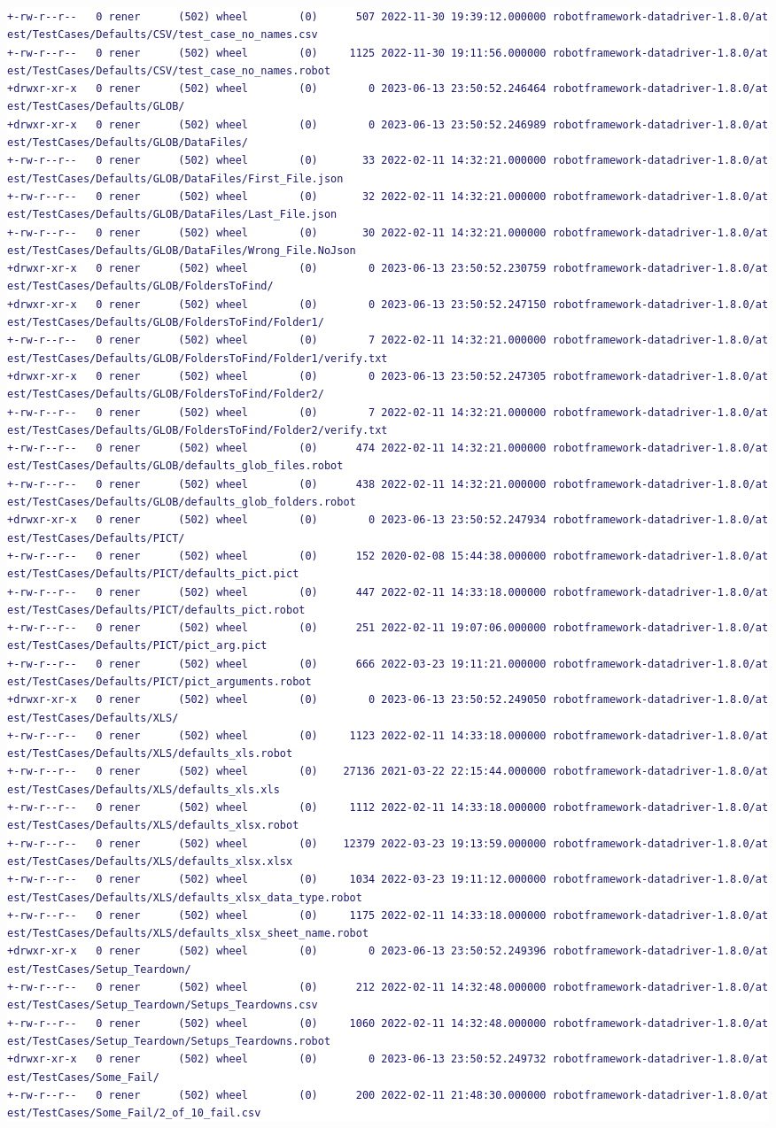 ```diff
+-rw-r--r--   0 rener      (502) wheel        (0)      507 2022-11-30 19:39:12.000000 robotframework-datadriver-1.8.0/atest/TestCases/Defaults/CSV/test_case_no_names.csv
+-rw-r--r--   0 rener      (502) wheel        (0)     1125 2022-11-30 19:11:56.000000 robotframework-datadriver-1.8.0/atest/TestCases/Defaults/CSV/test_case_no_names.robot
+drwxr-xr-x   0 rener      (502) wheel        (0)        0 2023-06-13 23:50:52.246464 robotframework-datadriver-1.8.0/atest/TestCases/Defaults/GLOB/
+drwxr-xr-x   0 rener      (502) wheel        (0)        0 2023-06-13 23:50:52.246989 robotframework-datadriver-1.8.0/atest/TestCases/Defaults/GLOB/DataFiles/
+-rw-r--r--   0 rener      (502) wheel        (0)       33 2022-02-11 14:32:21.000000 robotframework-datadriver-1.8.0/atest/TestCases/Defaults/GLOB/DataFiles/First_File.json
+-rw-r--r--   0 rener      (502) wheel        (0)       32 2022-02-11 14:32:21.000000 robotframework-datadriver-1.8.0/atest/TestCases/Defaults/GLOB/DataFiles/Last_File.json
+-rw-r--r--   0 rener      (502) wheel        (0)       30 2022-02-11 14:32:21.000000 robotframework-datadriver-1.8.0/atest/TestCases/Defaults/GLOB/DataFiles/Wrong_File.NoJson
+drwxr-xr-x   0 rener      (502) wheel        (0)        0 2023-06-13 23:50:52.230759 robotframework-datadriver-1.8.0/atest/TestCases/Defaults/GLOB/FoldersToFind/
+drwxr-xr-x   0 rener      (502) wheel        (0)        0 2023-06-13 23:50:52.247150 robotframework-datadriver-1.8.0/atest/TestCases/Defaults/GLOB/FoldersToFind/Folder1/
+-rw-r--r--   0 rener      (502) wheel        (0)        7 2022-02-11 14:32:21.000000 robotframework-datadriver-1.8.0/atest/TestCases/Defaults/GLOB/FoldersToFind/Folder1/verify.txt
+drwxr-xr-x   0 rener      (502) wheel        (0)        0 2023-06-13 23:50:52.247305 robotframework-datadriver-1.8.0/atest/TestCases/Defaults/GLOB/FoldersToFind/Folder2/
+-rw-r--r--   0 rener      (502) wheel        (0)        7 2022-02-11 14:32:21.000000 robotframework-datadriver-1.8.0/atest/TestCases/Defaults/GLOB/FoldersToFind/Folder2/verify.txt
+-rw-r--r--   0 rener      (502) wheel        (0)      474 2022-02-11 14:32:21.000000 robotframework-datadriver-1.8.0/atest/TestCases/Defaults/GLOB/defaults_glob_files.robot
+-rw-r--r--   0 rener      (502) wheel        (0)      438 2022-02-11 14:32:21.000000 robotframework-datadriver-1.8.0/atest/TestCases/Defaults/GLOB/defaults_glob_folders.robot
+drwxr-xr-x   0 rener      (502) wheel        (0)        0 2023-06-13 23:50:52.247934 robotframework-datadriver-1.8.0/atest/TestCases/Defaults/PICT/
+-rw-r--r--   0 rener      (502) wheel        (0)      152 2020-02-08 15:44:38.000000 robotframework-datadriver-1.8.0/atest/TestCases/Defaults/PICT/defaults_pict.pict
+-rw-r--r--   0 rener      (502) wheel        (0)      447 2022-02-11 14:33:18.000000 robotframework-datadriver-1.8.0/atest/TestCases/Defaults/PICT/defaults_pict.robot
+-rw-r--r--   0 rener      (502) wheel        (0)      251 2022-02-11 19:07:06.000000 robotframework-datadriver-1.8.0/atest/TestCases/Defaults/PICT/pict_arg.pict
+-rw-r--r--   0 rener      (502) wheel        (0)      666 2022-03-23 19:11:21.000000 robotframework-datadriver-1.8.0/atest/TestCases/Defaults/PICT/pict_arguments.robot
+drwxr-xr-x   0 rener      (502) wheel        (0)        0 2023-06-13 23:50:52.249050 robotframework-datadriver-1.8.0/atest/TestCases/Defaults/XLS/
+-rw-r--r--   0 rener      (502) wheel        (0)     1123 2022-02-11 14:33:18.000000 robotframework-datadriver-1.8.0/atest/TestCases/Defaults/XLS/defaults_xls.robot
+-rw-r--r--   0 rener      (502) wheel        (0)    27136 2021-03-22 22:15:44.000000 robotframework-datadriver-1.8.0/atest/TestCases/Defaults/XLS/defaults_xls.xls
+-rw-r--r--   0 rener      (502) wheel        (0)     1112 2022-02-11 14:33:18.000000 robotframework-datadriver-1.8.0/atest/TestCases/Defaults/XLS/defaults_xlsx.robot
+-rw-r--r--   0 rener      (502) wheel        (0)    12379 2022-03-23 19:13:59.000000 robotframework-datadriver-1.8.0/atest/TestCases/Defaults/XLS/defaults_xlsx.xlsx
+-rw-r--r--   0 rener      (502) wheel        (0)     1034 2022-03-23 19:11:12.000000 robotframework-datadriver-1.8.0/atest/TestCases/Defaults/XLS/defaults_xlsx_data_type.robot
+-rw-r--r--   0 rener      (502) wheel        (0)     1175 2022-02-11 14:33:18.000000 robotframework-datadriver-1.8.0/atest/TestCases/Defaults/XLS/defaults_xlsx_sheet_name.robot
+drwxr-xr-x   0 rener      (502) wheel        (0)        0 2023-06-13 23:50:52.249396 robotframework-datadriver-1.8.0/atest/TestCases/Setup_Teardown/
+-rw-r--r--   0 rener      (502) wheel        (0)      212 2022-02-11 14:32:48.000000 robotframework-datadriver-1.8.0/atest/TestCases/Setup_Teardown/Setups_Teardowns.csv
+-rw-r--r--   0 rener      (502) wheel        (0)     1060 2022-02-11 14:32:48.000000 robotframework-datadriver-1.8.0/atest/TestCases/Setup_Teardown/Setups_Teardowns.robot
+drwxr-xr-x   0 rener      (502) wheel        (0)        0 2023-06-13 23:50:52.249732 robotframework-datadriver-1.8.0/atest/TestCases/Some_Fail/
+-rw-r--r--   0 rener      (502) wheel        (0)      200 2022-02-11 21:48:30.000000 robotframework-datadriver-1.8.0/atest/TestCases/Some_Fail/2_of_10_fail.csv
```